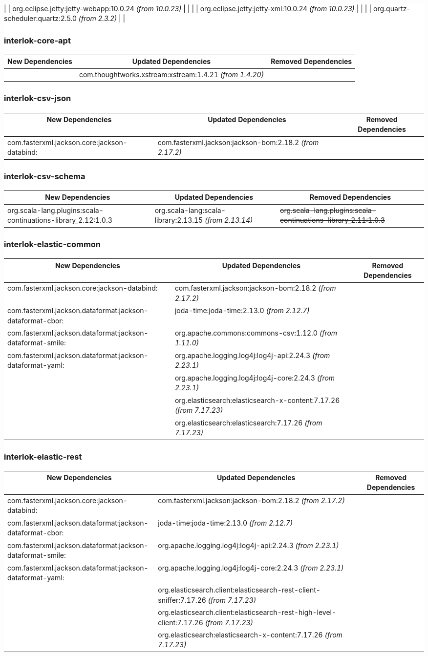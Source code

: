 |  | org.eclipse.jetty:jetty-webapp:10.0.24 *(from 10.0.23)* |  |
|  | org.eclipse.jetty:jetty-xml:10.0.24 *(from 10.0.23)* |  |
|  | org.quartz-scheduler:quartz:2.5.0 *(from 2.3.2)* |  |

### interlok-core-apt ###
| New Dependencies | Updated Dependencies | Removed Dependencies |
| -------- | -------- | -------- |
|  | com.thoughtworks.xstream:xstream:1.4.21 *(from 1.4.20)* |  |

### interlok-csv-json ###
| New Dependencies | Updated Dependencies | Removed Dependencies |
| -------- | -------- | -------- |
| com.fasterxml.jackson.core:jackson-databind: | com.fasterxml.jackson:jackson-bom:2.18.2 *(from 2.17.2)* |  |

### interlok-csv-schema ###
| New Dependencies | Updated Dependencies | Removed Dependencies |
| -------- | -------- | -------- |
| org.scala-lang.plugins:scala-continuations-library_2.12:1.0.3 | org.scala-lang:scala-library:2.13.15 *(from 2.13.14)* | ~~org.scala-lang.plugins:scala-continuations-library_2.11:1.0.3~~ |

### interlok-elastic-common ###
| New Dependencies | Updated Dependencies | Removed Dependencies |
| -------- | -------- | -------- |
| com.fasterxml.jackson.core:jackson-databind: | com.fasterxml.jackson:jackson-bom:2.18.2 *(from 2.17.2)* |  |
| com.fasterxml.jackson.dataformat:jackson-dataformat-cbor: | joda-time:joda-time:2.13.0 *(from 2.12.7)* |  |
| com.fasterxml.jackson.dataformat:jackson-dataformat-smile: | org.apache.commons:commons-csv:1.12.0 *(from 1.11.0)* |  |
| com.fasterxml.jackson.dataformat:jackson-dataformat-yaml: | org.apache.logging.log4j:log4j-api:2.24.3 *(from 2.23.1)* |  |
|  | org.apache.logging.log4j:log4j-core:2.24.3 *(from 2.23.1)* |  |
|  | org.elasticsearch:elasticsearch-x-content:7.17.26 *(from 7.17.23)* |  |
|  | org.elasticsearch:elasticsearch:7.17.26 *(from 7.17.23)* |  |

### interlok-elastic-rest ###
| New Dependencies | Updated Dependencies | Removed Dependencies |
| -------- | -------- | -------- |
| com.fasterxml.jackson.core:jackson-databind: | com.fasterxml.jackson:jackson-bom:2.18.2 *(from 2.17.2)* |  |
| com.fasterxml.jackson.dataformat:jackson-dataformat-cbor: | joda-time:joda-time:2.13.0 *(from 2.12.7)* |  |
| com.fasterxml.jackson.dataformat:jackson-dataformat-smile: | org.apache.logging.log4j:log4j-api:2.24.3 *(from 2.23.1)* |  |
| com.fasterxml.jackson.dataformat:jackson-dataformat-yaml: | org.apache.logging.log4j:log4j-core:2.24.3 *(from 2.23.1)* |  |
|  | org.elasticsearch.client:elasticsearch-rest-client-sniffer:7.17.26 *(from 7.17.23)* |  |
|  | org.elasticsearch.client:elasticsearch-rest-high-level-client:7.17.26 *(from 7.17.23)* |  |
|  | org.elasticsearch:elasticsearch-x-content:7.17.26 *(from 7.17.23)* |  |
